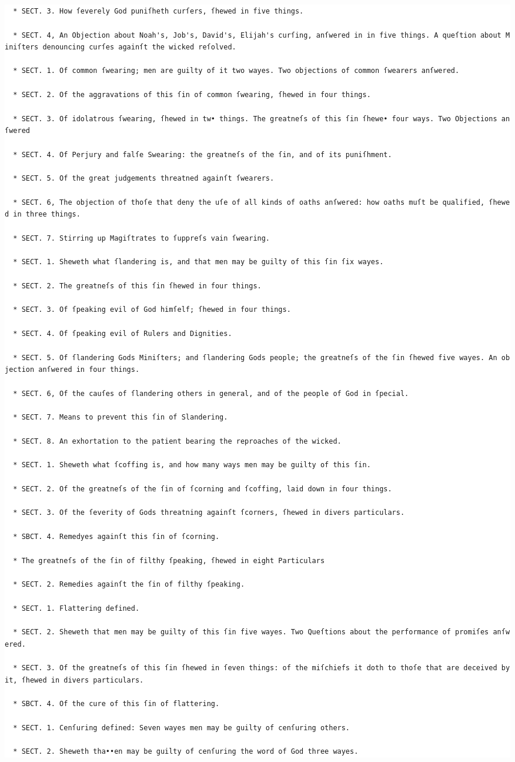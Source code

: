       * SECT. 3. How ſeverely God puniſheth curſers, ſhewed in five things.

      * SECT. 4, An Objection about Noah's, Job's, David's, Elijah's curſing, anſwered in in five things. A queſtion about Miniſters denouncing curſes againſt the wicked reſolved.

      * SECT. 1. Of common ſwearing; men are guilty of it two wayes. Two objections of common ſwearers anſwered.

      * SECT. 2. Of the aggravations of this ſin of common ſwearing, ſhewed in four things.

      * SECT. 3. Of idolatrous ſwearing, ſhewed in tw• things. The greatneſs of this ſin ſhewe• four ways. Two Objections anſwered

      * SECT. 4. Of Perjury and falſe Swearing: the greatneſs of the ſin, and of its puniſhment.

      * SECT. 5. Of the great judgements threatned againſt ſwearers.

      * SECT. 6, The objection of thoſe that deny the uſe of all kinds of oaths anſwered: how oaths muſt be qualified, ſhewed in three things.

      * SECT. 7. Stirring up Magiſtrates to ſuppreſs vain ſwearing.

      * SECT. 1. Sheweth what ſlandering is, and that men may be guilty of this ſin ſix wayes.

      * SECT. 2. The greatneſs of this ſin ſhewed in four things.

      * SECT. 3. Of ſpeaking evil of God himſelf; ſhewed in four things.

      * SECT. 4. Of ſpeaking evil of Rulers and Dignities.

      * SECT. 5. Of ſlandering Gods Miniſters; and ſlandering Gods people; the greatneſs of the ſin ſhewed five wayes. An objection anſwered in four things.

      * SECT. 6, Of the cauſes of ſlandering others in general, and of the people of God in ſpecial.

      * SECT. 7. Means to prevent this ſin of Slandering.

      * SECT. 8. An exhortation to the patient bearing the reproaches of the wicked.

      * SECT. 1. Sheweth what ſcoffing is, and how many ways men may be guilty of this ſin.

      * SECT. 2. Of the greatneſs of the ſin of ſcorning and ſcoffing, laid down in four things.

      * SECT. 3. Of the ſeverity of Gods threatning againſt ſcorners, ſhewed in divers particulars.

      * SBCT. 4. Remedyes againſt this ſin of ſcorning.

      * The greatneſs of the ſin of filthy ſpeaking, ſhewed in eight Particulars

      * SECT. 2. Remedies againſt the ſin of filthy ſpeaking.

      * SECT. 1. Flattering defined.

      * SECT. 2. Sheweth that men may be guilty of this ſin five wayes. Two Queſtions about the performance of promiſes anſwered.

      * SECT. 3. Of the greatneſs of this ſin ſhewed in ſeven things: of the miſchiefs it doth to thoſe that are deceived by it, ſhewed in divers particulars.

      * SBCT. 4. Of the cure of this ſin of flattering.

      * SECT. 1. Cenſuring defined: Seven wayes men may be guilty of cenſuring others.

      * SECT. 2. Sheweth tha••en may be guilty of cenſuring the word of God three wayes.
